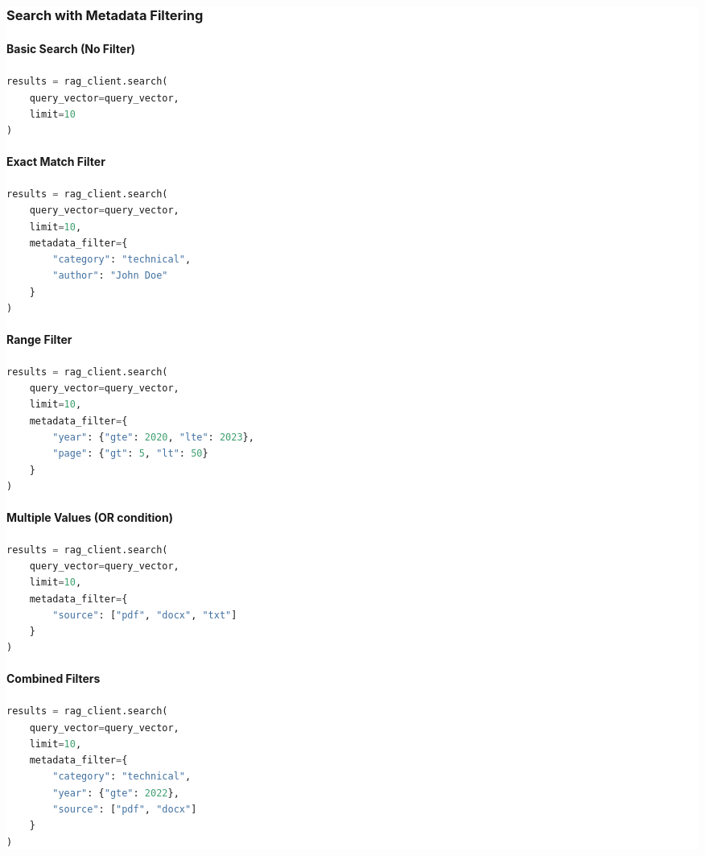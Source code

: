 ### Search with Metadata Filtering

#### Basic Search (No Filter)
```python
results = rag_client.search(
    query_vector=query_vector,
    limit=10
)
```

#### Exact Match Filter
```python
results = rag_client.search(
    query_vector=query_vector,
    limit=10,
    metadata_filter={
        "category": "technical",
        "author": "John Doe"
    }
)
```

#### Range Filter
```python
results = rag_client.search(
    query_vector=query_vector,
    limit=10,
    metadata_filter={
        "year": {"gte": 2020, "lte": 2023},
        "page": {"gt": 5, "lt": 50}
    }
)
```

#### Multiple Values (OR condition)
```python
results = rag_client.search(
    query_vector=query_vector,
    limit=10,
    metadata_filter={
        "source": ["pdf", "docx", "txt"]
    }
)
```

#### Combined Filters
```python
results = rag_client.search(
    query_vector=query_vector,
    limit=10,
    metadata_filter={
        "category": "technical",
        "year": {"gte": 2022},
        "source": ["pdf", "docx"]
    }
)
```
